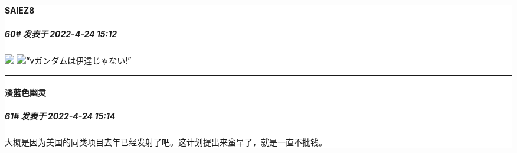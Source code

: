 ####  SAIEZ8  
##### 60#       发表于 2022-4-24 15:12

<img src="https://static.saraba1st.com/image/smiley/animal2017/003.png" referrerpolicy="no-referrer">
<img src="https://static.saraba1st.com/image/smiley/animal2017/001.png" referrerpolicy="no-referrer">“νガンダムは伊達じゃない!”



*****

####  淡蓝色幽灵  
##### 61#       发表于 2022-4-24 15:14

大概是因为美国的同类项目去年已经发射了吧。这计划提出来蛮早了，就是一直不批钱。

